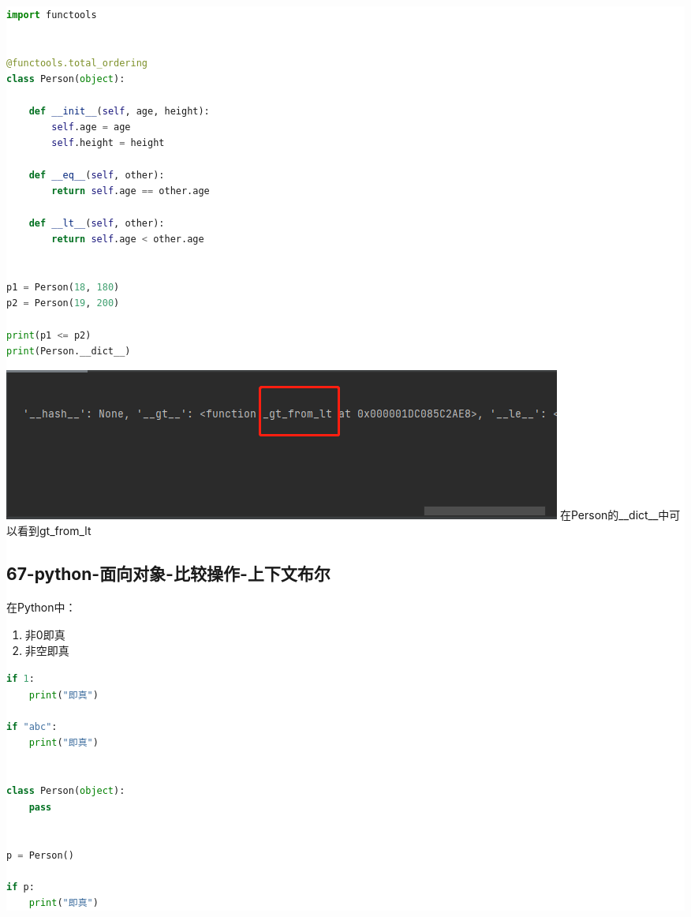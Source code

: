 ```python
import functools


@functools.total_ordering
class Person(object):

    def __init__(self, age, height):
        self.age = age
        self.height = height

    def __eq__(self, other):
        return self.age == other.age

    def __lt__(self, other):
        return self.age < other.age


p1 = Person(18, 180)
p2 = Person(19, 200)

print(p1 <= p2)
print(Person.__dict__)
```
![](2021-03-02-00-36-56.png)
在Person的\_\_dict__中可以看到gt_from_lt

## 67-python-面向对象-比较操作-上下文布尔
在Python中：
1. 非0即真
2. 非空即真

```python
if 1:
    print("即真")

if "abc":
    print("即真")


class Person(object):
    pass


p = Person()

if p:
    print("即真")
```